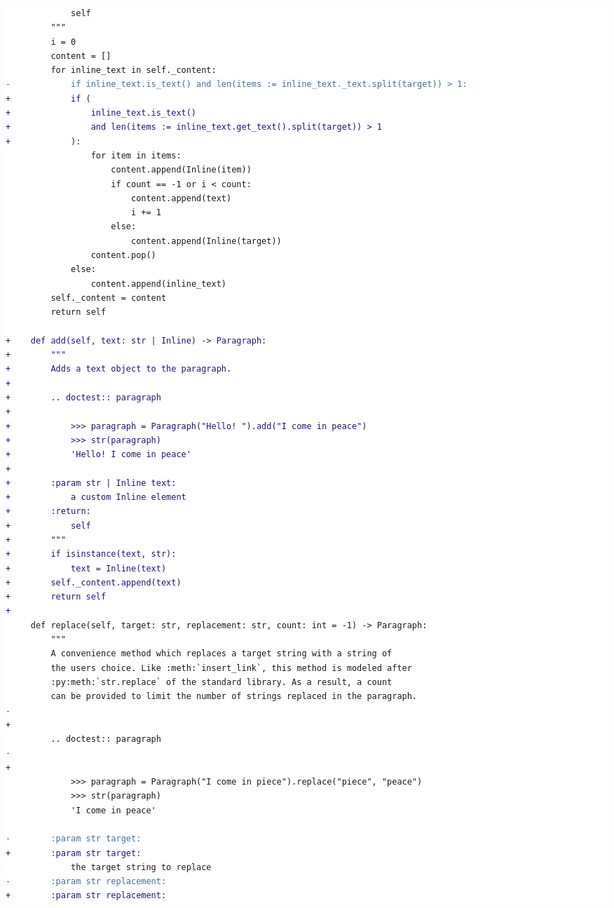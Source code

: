 ```diff
             self
         """
         i = 0
         content = []
         for inline_text in self._content:
-            if inline_text.is_text() and len(items := inline_text._text.split(target)) > 1:
+            if (
+                inline_text.is_text()
+                and len(items := inline_text.get_text().split(target)) > 1
+            ):
                 for item in items:
                     content.append(Inline(item))
                     if count == -1 or i < count:
                         content.append(text)
                         i += 1
                     else:
                         content.append(Inline(target))
                 content.pop()
             else:
                 content.append(inline_text)
         self._content = content
         return self
 
+    def add(self, text: str | Inline) -> Paragraph:
+        """
+        Adds a text object to the paragraph.
+
+        .. doctest:: paragraph
+
+            >>> paragraph = Paragraph("Hello! ").add("I come in peace")
+            >>> str(paragraph)
+            'Hello! I come in peace'
+
+        :param str | Inline text:
+            a custom Inline element
+        :return:
+            self
+        """
+        if isinstance(text, str):
+            text = Inline(text)
+        self._content.append(text)
+        return self
+
     def replace(self, target: str, replacement: str, count: int = -1) -> Paragraph:
         """
         A convenience method which replaces a target string with a string of
         the users choice. Like :meth:`insert_link`, this method is modeled after
         :py:meth:`str.replace` of the standard library. As a result, a count
         can be provided to limit the number of strings replaced in the paragraph.
-        
+
         .. doctest:: paragraph
-        
+
             >>> paragraph = Paragraph("I come in piece").replace("piece", "peace")
             >>> str(paragraph)
             'I come in peace'
 
-        :param str target: 
+        :param str target:
             the target string to replace
-        :param str replacement: 
+        :param str replacement:
```